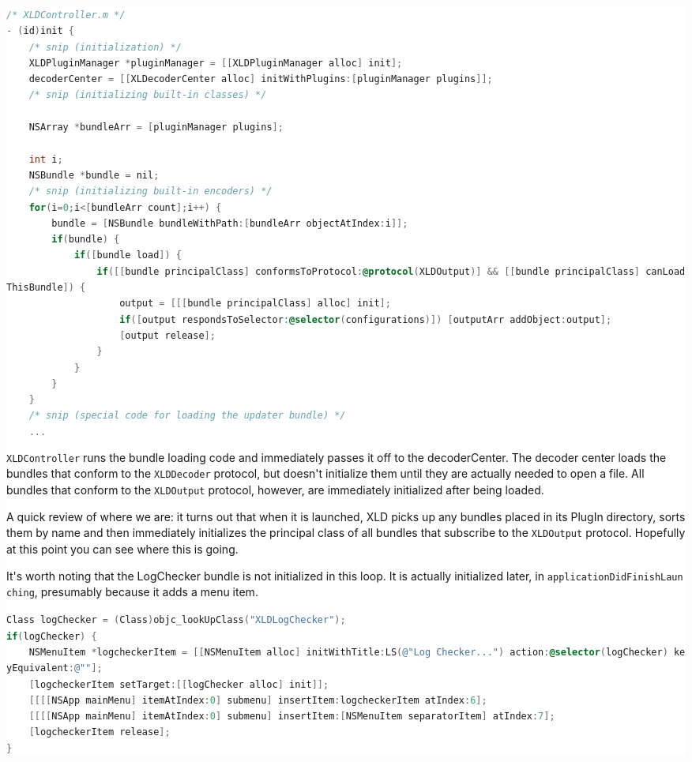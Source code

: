 ```objectivec
/* XLDController.m */
- (id)init {
	/* snip (initialization) */
	XLDPluginManager *pluginManager = [[XLDPluginManager alloc] init];
	decoderCenter = [[XLDecoderCenter alloc] initWithPlugins:[pluginManager plugins]];
	/* snip (initializing built-in classes) */

	NSArray *bundleArr = [pluginManager plugins];

	int i;
	NSBundle *bundle = nil;
	/* snip (initializing built-in encoders) */
	for(i=0;i<[bundleArr count];i++) {
		bundle = [NSBundle bundleWithPath:[bundleArr objectAtIndex:i]];
		if(bundle) {
			if([bundle load]) {
				if([[bundle principalClass] conformsToProtocol:@protocol(XLDOutput)] && [[bundle principalClass] canLoadThisBundle]) {
					output = [[[bundle principalClass] alloc] init];
					if([output respondsToSelector:@selector(configurations)]) [outputArr addObject:output];
					[output release];
				}
			}
		}
	}
	/* snip (special code for loading the updater bundle) */
	...
```

`XLDController` runs the bundle loading code and immediately passes it
off to the decoderCenter. The decoder center loads the bundles that
conform to the `XLDDecoder` protocol, but doesn't initialize them until
they are actually needed to open a file. All bundles that conform to the
`XLDOutput` protocol, however, are immediately initialized after being
loaded.

A quick review of where we are: it turns out that when it is launched,
XLD picks up any bundles placed in its PlugIn directory, sorts them by
name and then immediately initializes the principal class of all bundles
that subscribe to the `XLDOutput` protocol. Hopefully at this point you
can see where this is going.

It's worth noting that the LogChecker bundle is not initialized in this
loop. It is actually initialized later, in
`applicationDidFinishLaunching`, presumably because it adds a menu item.

```objectivec
Class logChecker = (Class)objc_lookUpClass("XLDLogChecker");
if(logChecker) {
	NSMenuItem *logcheckerItem = [[NSMenuItem alloc] initWithTitle:LS(@"Log Checker...") action:@selector(logChecker) keyEquivalent:@""];
	[logcheckerItem setTarget:[[logChecker alloc] init]];
	[[[[NSApp mainMenu] itemAtIndex:0] submenu] insertItem:logcheckerItem atIndex:6];
	[[[[NSApp mainMenu] itemAtIndex:0] submenu] insertItem:[NSMenuItem separatorItem] atIndex:7];
	[logcheckerItem release];
}
```


[^disclaimer]: Some names may or may not have been changed to protect
[^readtwice]: The extra read is a verification pass because apparently
[^hexrays]: The decompiler, Hex-Rays, is not included.
[^dangerzone]: We, of course, do not actually do this because illegally
[^oreven]: At least one of the errors I encountered with my 32-bit
[^anditdumb]: There's additionally no point because as has already been
[xld]: http://tmkk.undo.jp/xld/index_e.html
[hopper]: http://hopperapp.com
[ida]: https://www.hex-rays.com/products/ida/index.shtml
[hexfiend]: http://ridiculousfish.com/hexfiend/
[code]: https://github.com/torque/Z.bundle
[bundle]: https://github.com/torque/Z.bundle/releases/tag/v0.0.0